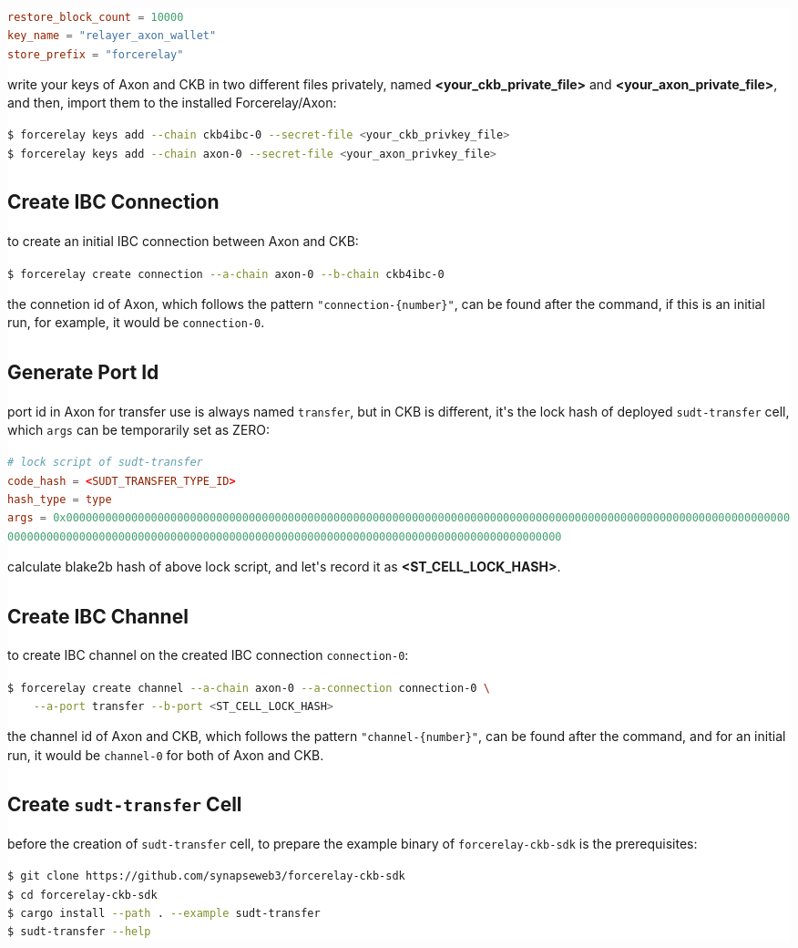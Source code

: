 ```toml
restore_block_count = 10000
key_name = "relayer_axon_wallet"
store_prefix = "forcerelay"
```

write your keys of Axon and CKB in two different files privately, named **<your_ckb_private_file>** and **<your_axon_private_file>**, and then, import them to the installed Forcerelay/Axon:
```bash
$ forcerelay keys add --chain ckb4ibc-0 --secret-file <your_ckb_privkey_file>
$ forcerelay keys add --chain axon-0 --secret-file <your_axon_privkey_file>
```

## Create IBC Connection
to create an initial IBC connection between Axon and CKB:
```bash
$ forcerelay create connection --a-chain axon-0 --b-chain ckb4ibc-0
```

the connetion id of Axon, which follows the pattern `"connection-{number}"`, can be found after the command, if this is an initial run, for example, it would be `connection-0`.

## Generate Port Id
port id in Axon for transfer use is always named `transfer`, but in CKB is different, it's the lock hash of deployed `sudt-transfer` cell, which `args` can be temporarily set as ZERO:
```toml
# lock script of sudt-transfer
code_hash = <SUDT_TRANSFER_TYPE_ID>
hash_type = type
args = 0x0000000000000000000000000000000000000000000000000000000000000000000000000000000000000000000000000000000000000000000000000000000000000000000000000000000000000000000000000000000000000000000000000000
```

calculate blake2b hash of above lock script, and let's record it as **<ST_CELL_LOCK_HASH>**.

## Create IBC Channel
to create IBC channel on the created IBC connection `connection-0`:
```bash
$ forcerelay create channel --a-chain axon-0 --a-connection connection-0 \
	--a-port transfer --b-port <ST_CELL_LOCK_HASH>
```

the channel id of Axon and CKB, which follows the pattern `"channel-{number}"`, can be found after the command, and for an initial run, it would be `channel-0` for both of Axon and CKB.

## Create `sudt-transfer` Cell
before the creation of `sudt-transfer` cell, to prepare the example binary of `forcerelay-ckb-sdk` is the prerequisites:
```bash
$ git clone https://github.com/synapseweb3/forcerelay-ckb-sdk
$ cd forcerelay-ckb-sdk
$ cargo install --path . --example sudt-transfer
$ sudt-transfer --help
```
